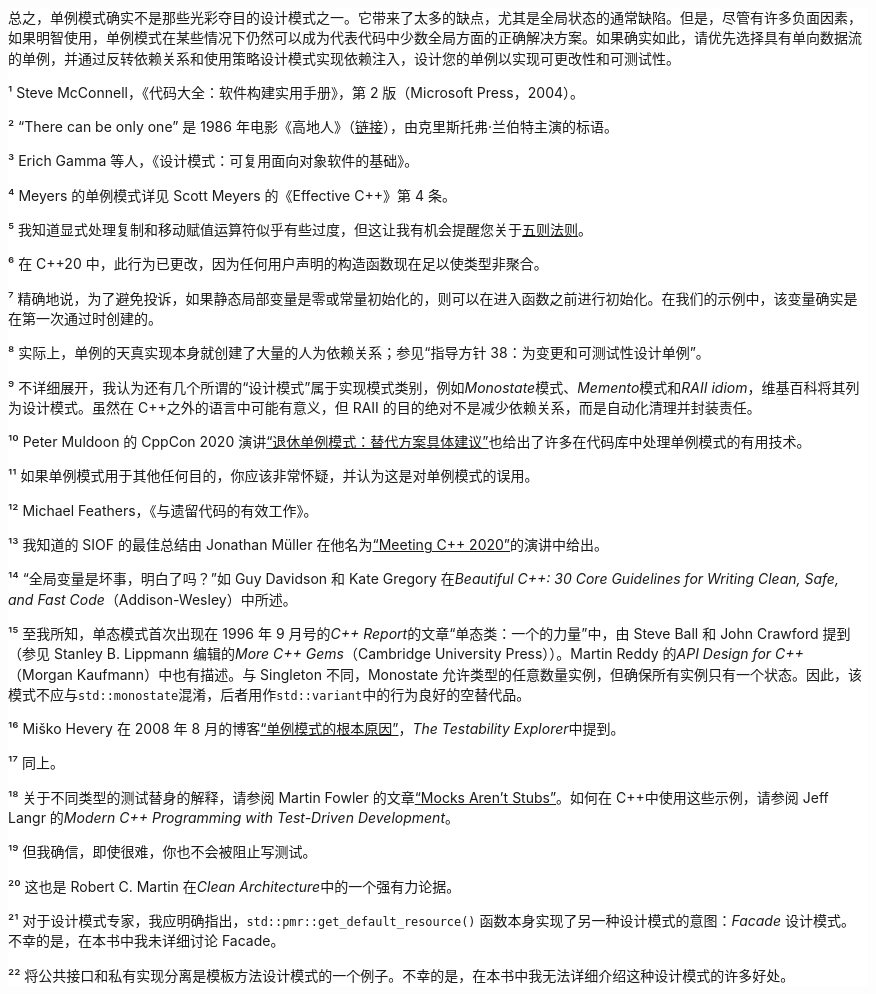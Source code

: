 总之，单例模式确实不是那些光彩夺目的设计模式之一。它带来了太多的缺点，尤其是全局状态的通常缺陷。但是，尽管有许多负面因素，如果明智使用，单例模式在某些情况下仍然可以成为代表代码中少数全局方面的正确解决方案。如果确实如此，请优先选择具有单向数据流的单例，并通过反转依赖关系和使用策略设计模式实现依赖注入，设计您的单例以实现可更改性和可测试性。

¹ Steve McConnell，《代码大全：软件构建实用手册》，第 2 版（Microsoft Press，2004）。

² “There can be only one” 是 1986 年电影《高地人》（[链接](https://oreil.ly/XT6uF)），由克里斯托弗·兰伯特主演的标语。

³ Erich Gamma 等人，《设计模式：可复用面向对象软件的基础》。

⁴ Meyers 的单例模式详见 Scott Meyers 的《Effective C++》第 4 条。

⁵ 我知道显式处理复制和移动赋值运算符似乎有些过度，但这让我有机会提醒您关于[五则法则](https://oreil.ly/fzS3f)。

⁶ 在 C++20 中，此行为已更改，因为任何用户声明的构造函数现在足以使类型非聚合。

⁷ 精确地说，为了避免投诉，如果静态局部变量是零或常量初始化的，则可以在进入函数之前进行初始化。在我们的示例中，该变量确实是在第一次通过时创建的。

⁸ 实际上，单例的天真实现本身就创建了大量的人为依赖关系；参见“指导方针 38：为变更和可测试性设计单例”。

⁹ 不详细展开，我认为还有几个所谓的“设计模式”属于实现模式类别，例如*Monostate*模式、*Memento*模式和*RAII idiom*，维基百科将其列为设计模式。虽然在 C++之外的语言中可能有意义，但 RAII 的目的绝对不是减少依赖关系，而是自动化清理并封装责任。

¹⁰ Peter Muldoon 的 CppCon 2020 演讲[“退休单例模式：替代方案具体建议”](https://oreil.ly/su4Xb)也给出了许多在代码库中处理单例模式的有用技术。

¹¹ 如果单例模式用于其他任何目的，你应该非常怀疑，并认为这是对单例模式的误用。

¹² Michael Feathers，《与遗留代码的有效工作》。

¹³ 我知道的 SIOF 的最佳总结由 Jonathan Müller 在他名为[“Meeting C++ 2020”](https://oreil.ly/nvkHT)的演讲中给出。

¹⁴ “全局变量是坏事，明白了吗？”如 Guy Davidson 和 Kate Gregory 在*Beautiful C++: 30 Core Guidelines for Writing Clean, Safe, and Fast Code*（Addison-Wesley）中所述。

¹⁵ 至我所知，单态模式首次出现在 1996 年 9 月号的*C++ Report*的文章“单态类：一个的力量”中，由 Steve Ball 和 John Crawford 提到（参见 Stanley B. Lippmann 编辑的*More C++ Gems*（Cambridge University Press））。Martin Reddy 的*API Design for C++*（Morgan Kaufmann）中也有描述。与 Singleton 不同，Monostate 允许类型的任意数量实例，但确保所有实例只有一个状态。因此，该模式不应与`std::monostate`混淆，后者用作`std::variant`中的行为良好的空替代品。

¹⁶ Miško Hevery 在 2008 年 8 月的博客[“单例模式的根本原因”](https://oreil.ly/wQgJC)，*The Testability Explorer*中提到。

¹⁷ 同上。

¹⁸ 关于不同类型的测试替身的解释，请参阅 Martin Fowler 的文章[“Mocks Aren’t Stubs”](https://oreil.ly/K4vR3)。如何在 C++中使用这些示例，请参阅 Jeff Langr 的*Modern C++ Programming with Test-Driven Development*。

¹⁹ 但我确信，即使很难，你也不会被阻止写测试。

²⁰ 这也是 Robert C. Martin 在*Clean Architecture*中的一个强有力论据。

²¹ 对于设计模式专家，我应明确指出，`std::pmr::get_default_resource()` 函数本身实现了另一种设计模式的意图：*Facade* 设计模式。不幸的是，在本书中我未详细讨论 Facade。

²² 将公共接口和私有实现分离是模板方法设计模式的一个例子。不幸的是，在本书中我无法详细介绍这种设计模式的许多好处。

